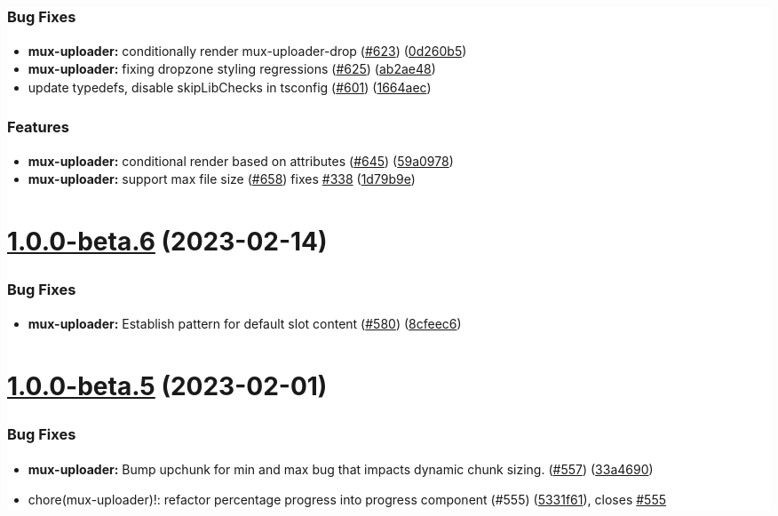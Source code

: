 
### Bug Fixes

* **mux-uploader:** conditionally render mux-uploader-drop ([#623](https://github.com/muxinc/elements/issues/623)) ([0d260b5](https://github.com/muxinc/elements/commit/0d260b5c7d81c173bec1792f5afe35986d090047))
* **mux-uploader:** fixing dropzone styling regressions ([#625](https://github.com/muxinc/elements/issues/625)) ([ab2ae48](https://github.com/muxinc/elements/commit/ab2ae486f55c8ee6ca6e4d0618f84f93bafceb91))
* update typedefs, disable skipLibChecks in tsconfig ([#601](https://github.com/muxinc/elements/issues/601)) ([1664aec](https://github.com/muxinc/elements/commit/1664aec20e4cf4a59779848b298d4504eef24080))


### Features

* **mux-uploader:** conditional render based on attributes ([#645](https://github.com/muxinc/elements/issues/645)) ([59a0978](https://github.com/muxinc/elements/commit/59a09789fa4a0c03bfae448b44ace03638d83d06))
* **mux-uploader:** support max file size ([#658](https://github.com/muxinc/elements/issues/658)) fixes [#338](https://github.com/muxinc/elements/issues/338) ([1d79b9e](https://github.com/muxinc/elements/commit/1d79b9e5dec5136a59735b036cbe04495d28814f))





# [1.0.0-beta.6](https://github.com/muxinc/elements/compare/@mux/mux-uploader@1.0.0-beta.5...@mux/mux-uploader@1.0.0-beta.6) (2023-02-14)


### Bug Fixes

* **mux-uploader:** Establish pattern for default slot content ([#580](https://github.com/muxinc/elements/issues/580)) ([8cfeec6](https://github.com/muxinc/elements/commit/8cfeec62e8599063469b6d6f07f0a852be2cf0fe))





# [1.0.0-beta.5](https://github.com/muxinc/elements/compare/@mux/mux-uploader@1.0.0-beta.4...@mux/mux-uploader@1.0.0-beta.5) (2023-02-01)


### Bug Fixes

* **mux-uploader:** Bump upchunk for min and max bug that impacts dynamic chunk sizing. ([#557](https://github.com/muxinc/elements/issues/557)) ([33a4690](https://github.com/muxinc/elements/commit/33a4690b470b64959fb6bc769825f4e309fd2bef))


* chore(mux-uploader)!: refactor percentage progress into progress component (#555) ([5331f61](https://github.com/muxinc/elements/commit/5331f615d6e9b4e9b0590b8862df63d98d216a78)), closes [#555](https://github.com/muxinc/elements/issues/555)
